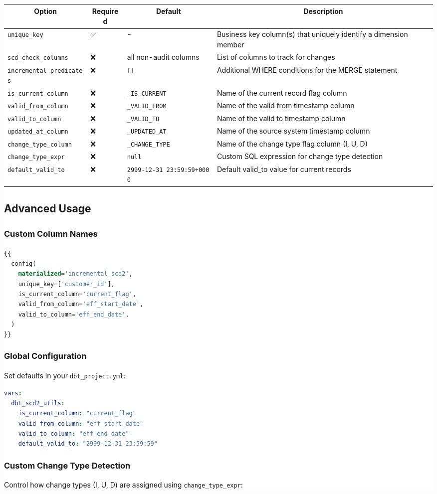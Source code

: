 | Option                   | Required | Default                    | Description                                                      |
|--------------------------|----------|----------------------------|------------------------------------------------------------------|
| `unique_key`             | ✅        | -                          | Business key column(s) that uniquely identify a dimension member |
| `scd_check_columns`      | ❌        | all non-audit columns      | List of columns to track for changes                             |
| `incremental_predicates` | ❌        | `[]`                       | Additional WHERE conditions for the MERGE statement              |
| `is_current_column`      | ❌        | `_IS_CURRENT`              | Name of the current record flag column                           |
| `valid_from_column`      | ❌        | `_VALID_FROM`              | Name of the valid from timestamp column                          |
| `valid_to_column`        | ❌        | `_VALID_TO`                | Name of the valid to timestamp column                            |
| `updated_at_column`      | ❌        | `_UPDATED_AT`              | Name of the source system timestamp column                       |
| `change_type_column`     | ❌        | `_CHANGE_TYPE`             | Name of the change type flag column (I, U, D)                    |
| `change_type_expr`       | ❌        | `null`                     | Custom SQL expression for change type detection                  |
| `default_valid_to`       | ❌        | `2999-12-31 23:59:59+0000` | Default valid_to value for current records                       |

## Advanced Usage

### Custom Column Names

```sql
{{ 
  config(
    materialized='incremental_scd2',
    unique_key=['customer_id'],
    is_current_column='current_flag',
    valid_from_column='eff_start_date',
    valid_to_column='eff_end_date',
  ) 
}}
```

### Global Configuration

Set defaults in your `dbt_project.yml`:

```yaml
vars:
  dbt_scd2_utils:
    is_current_column: "current_flag"
    valid_from_column: "eff_start_date" 
    valid_to_column: "eff_end_date"
    default_valid_to: "2999-12-31 23:59:59"
```

### Custom Change Type Detection

Control how change types (I, U, D) are assigned using `change_type_expr`:
